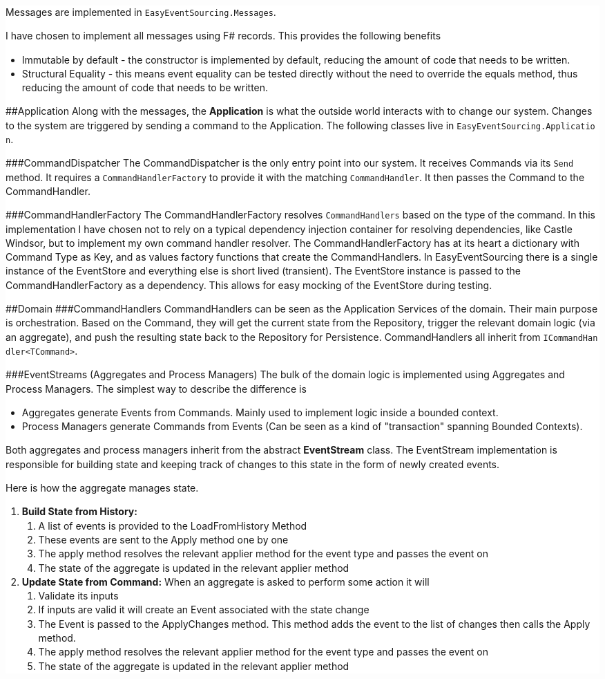 Messages are implemented in `EasyEventSourcing.Messages`.

I have chosen to implement all messages using F# records. This provides the following benefits

* Immutable by default - the constructor is implemented by default, reducing the amount of code that needs to be written.
* Structural Equality - this means event equality can be tested directly without the need to override the equals method, thus reducing the amount of code that needs to be written.

##Application
Along with the messages, the **Application** is what the outside world interacts with to change our system. Changes to the system are triggered by sending a command to the Application. The following classes live in `EasyEventSourcing.Application`.

###CommandDispatcher
The CommandDispatcher is the only entry point into our system. It receives Commands via its `Send` method. It requires a `CommandHandlerFactory` to provide it with the matching `CommandHandler`. It then passes the Command to the CommandHandler.

###CommandHandlerFactory
The CommandHandlerFactory resolves `CommandHandlers` based on the type of the command. In this implementation I have chosen not to rely on a typical dependency injection container for resolving dependencies, like Castle Windsor, but to implement my own command handler resolver. The CommandHandlerFactory has at its heart a dictionary with Command Type as Key, and as values factory functions that create the CommandHandlers. In EasyEventSourcing there is a single instance of the EventStore and everything else is short lived (transient). The EventStore instance is passed to the CommandHandlerFactory as a dependency. This allows for easy mocking of the EventStore during testing.

##Domain
###CommandHandlers
CommandHandlers can be seen as the Application Services of the domain. Their main purpose is orchestration. Based on the Command, they will get the current state from the Repository, trigger the relevant domain logic (via an aggregate), and push the resulting state back to the Repository for Persistence. CommandHandlers all inherit from `ICommandHandler<TCommand>`.

###EventStreams (Aggregates and Process Managers)
The bulk of the domain logic is implemented using Aggregates and Process Managers. The simplest way to describe the difference is

* Aggregates generate Events from Commands. Mainly used to implement logic inside a bounded context.
* Process Managers generate Commands from Events (Can be seen as a kind of "transaction" spanning Bounded Contexts).

Both aggregates and process managers inherit from the abstract **EventStream** class. The EventStream implementation is responsible for building state and keeping track of changes to this state in the form of newly created events. 

Here is how the aggregate manages state.

1. **Build State from History:**
	1. A list of events is provided to the LoadFromHistory Method
	2. These events are sent to the Apply method one by one
	3. The apply method resolves the relevant applier method for the event type and passes the event on
	4. The state of the aggregate is updated in the relevant applier method 
2. **Update State from Command:** When an aggregate is asked to perform some action it will
	1. Validate its inputs
	2. If inputs are valid it will create an Event associated with the state change
	3. The Event is passed to the ApplyChanges method. This method adds the event to the list of changes then calls the Apply method.
	4. The apply method resolves the relevant applier method for the event type and passes the event on
	5. The state of the aggregate is updated in the relevant applier method
